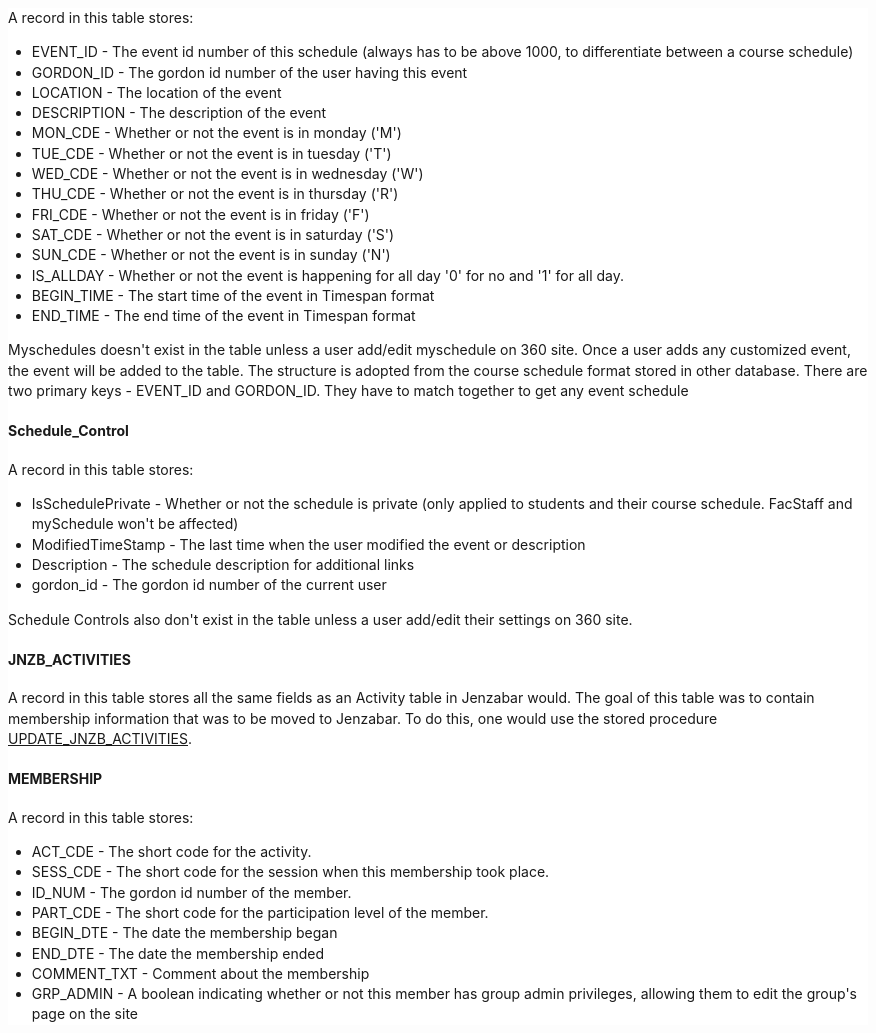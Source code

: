A record in this table stores:

- EVENT_ID - The event id number of this schedule (always has to be above 1000, to differentiate between a course schedule)
- GORDON_ID - The gordon id number of the user having this event
- LOCATION - The location of the event
- DESCRIPTION - The description of the event
- MON_CDE - Whether or not the event is in monday ('M')
- TUE_CDE - Whether or not the event is in tuesday ('T')
- WED_CDE - Whether or not the event is in wednesday ('W')
- THU_CDE - Whether or not the event is in thursday ('R')
- FRI_CDE - Whether or not the event is in friday ('F')
- SAT_CDE - Whether or not the event is in saturday ('S')
- SUN_CDE - Whether or not the event is in sunday ('N')
- IS_ALLDAY - Whether or not the event is happening for all day '0' for no and '1' for all day.
- BEGIN_TIME - The start time of the event in Timespan format
- END_TIME - The end time of the event in Timespan format

Myschedules doesn't exist in the table unless a user add/edit myschedule on 360 site. Once a user adds any customized event, the event will be added to the table. The structure is adopted from the course schedule format stored in other database. There are two primary keys - EVENT_ID and GORDON_ID. They have to match together to get any event schedule

#### Schedule_Control

A record in this table stores:

- IsSchedulePrivate - Whether or not the schedule is private (only applied to students and their course schedule. FacStaff and mySchedule won't be affected)
- ModifiedTimeStamp - The last time when the user modified the event or description
- Description - The schedule description for additional links
- gordon_id - The gordon id number of the current user

Schedule Controls also don't exist in the table unless a user add/edit their settings on 360 site.

#### JNZB_ACTIVITIES

A record in this table stores all the same fields as an Activity table in Jenzabar would.
The goal of this table was to contain membership information that was to be moved to Jenzabar. To do this, one would use the stored procedure [UPDATE_JNZB_ACTIVITIES](#update_jnzb_activities).

#### MEMBERSHIP

A record in this table stores:

- ACT_CDE - The short code for the activity.
- SESS_CDE - The short code for the session when this membership took place.
- ID_NUM - The gordon id number of the member.
- PART_CDE - The short code for the participation level of the member.
- BEGIN_DTE - The date the membership began
- END_DTE - The date the membership ended
- COMMENT_TXT - Comment about the membership
- GRP_ADMIN - A boolean indicating whether or not this member has group admin privileges, allowing them to edit the group's page on the site
